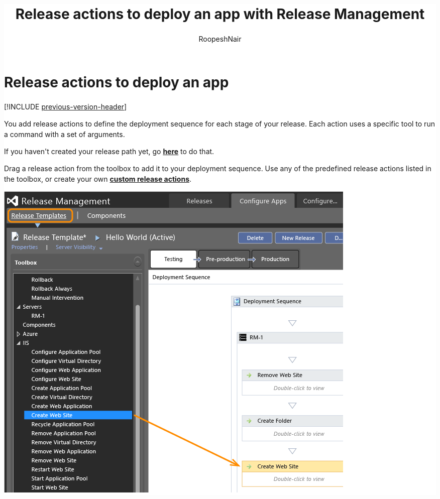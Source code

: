 ﻿---
title: Release actions to deploy an app with Release Management
ms.custom: seodec18
description: Learn about the release actions to define the deployment sequence for an app in Azure Pipelines and Team Foundation Server (TFS).
ms.assetid: FE87197A-610D-4426-A812-2322EAA8700C
ms.prod: devops
ms.technology: devops-cicd
ms.topic: conceptual
ms.manager: mijacobs
ms.author: ronai
author: RoopeshNair
ms.date: 07/16/2018
monikerRange: '>= tfs-2013'
---

# Release actions to deploy an app

[!INCLUDE [previous-version-header](../_shared/previous-version-header.md)]

You add release actions to define the deployment sequence for each stage 
of your release. Each action uses a specific tool to run a command with 
a set of arguments.

If you haven't created your release path yet, go 
**[here](manage-your-release.md)** to do that.

Drag a release action from the toolbox to add it to your deployment 
sequence. Use any of the predefined release actions listed in the 
toolbox, or create your own **[custom release actions](#custom)**.

![Configure Apps tab, Release Templates tab ](_img/release-actions-01.png)
